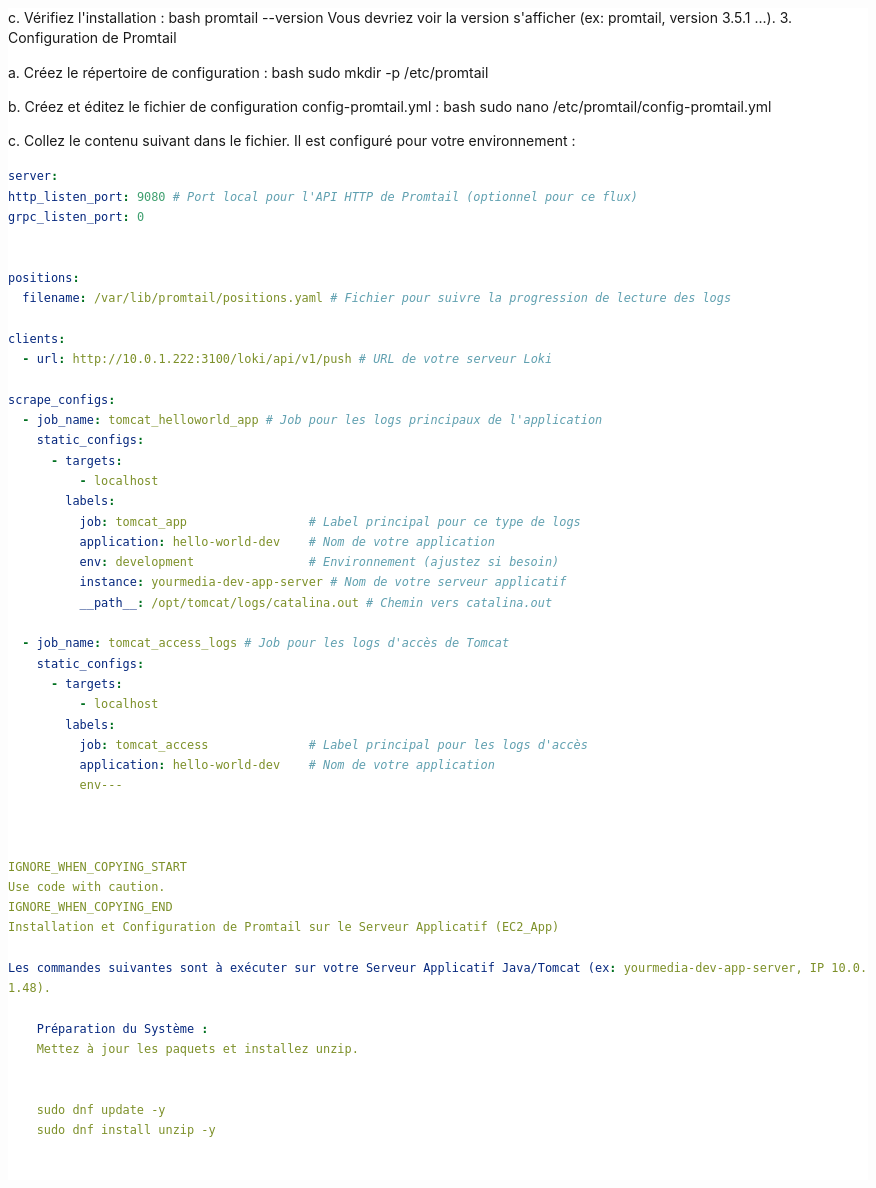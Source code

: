 c. Vérifiez l'installation :
bash promtail --version
Vous devriez voir la version s'afficher (ex: promtail, version 3.5.1 ...).
3. Configuration de Promtail

a. Créez le répertoire de configuration :
bash sudo mkdir -p /etc/promtail

b. Créez et éditez le fichier de configuration config-promtail.yml :
bash sudo nano /etc/promtail/config-promtail.yml

c. Collez le contenu suivant dans le fichier. Il est configuré pour votre environnement :
```yaml
server:
http_listen_port: 9080 # Port local pour l'API HTTP de Promtail (optionnel pour ce flux)
grpc_listen_port: 0

      
positions:
  filename: /var/lib/promtail/positions.yaml # Fichier pour suivre la progression de lecture des logs

clients:
  - url: http://10.0.1.222:3100/loki/api/v1/push # URL de votre serveur Loki

scrape_configs:
  - job_name: tomcat_helloworld_app # Job pour les logs principaux de l'application
    static_configs:
      - targets:
          - localhost
        labels:
          job: tomcat_app                 # Label principal pour ce type de logs
          application: hello-world-dev    # Nom de votre application
          env: development                # Environnement (ajustez si besoin)
          instance: yourmedia-dev-app-server # Nom de votre serveur applicatif
          __path__: /opt/tomcat/logs/catalina.out # Chemin vers catalina.out

  - job_name: tomcat_access_logs # Job pour les logs d'accès de Tomcat
    static_configs:
      - targets:
          - localhost
        labels:
          job: tomcat_access              # Label principal pour les logs d'accès
          application: hello-world-dev    # Nom de votre application
          env---

    

IGNORE_WHEN_COPYING_START
Use code with caution.
IGNORE_WHEN_COPYING_END
Installation et Configuration de Promtail sur le Serveur Applicatif (EC2_App)

Les commandes suivantes sont à exécuter sur votre Serveur Applicatif Java/Tomcat (ex: yourmedia-dev-app-server, IP 10.0.1.48).

    Préparation du Système :
    Mettez à jour les paquets et installez unzip.

          
    sudo dnf update -y
    sudo dnf install unzip -y

        

```